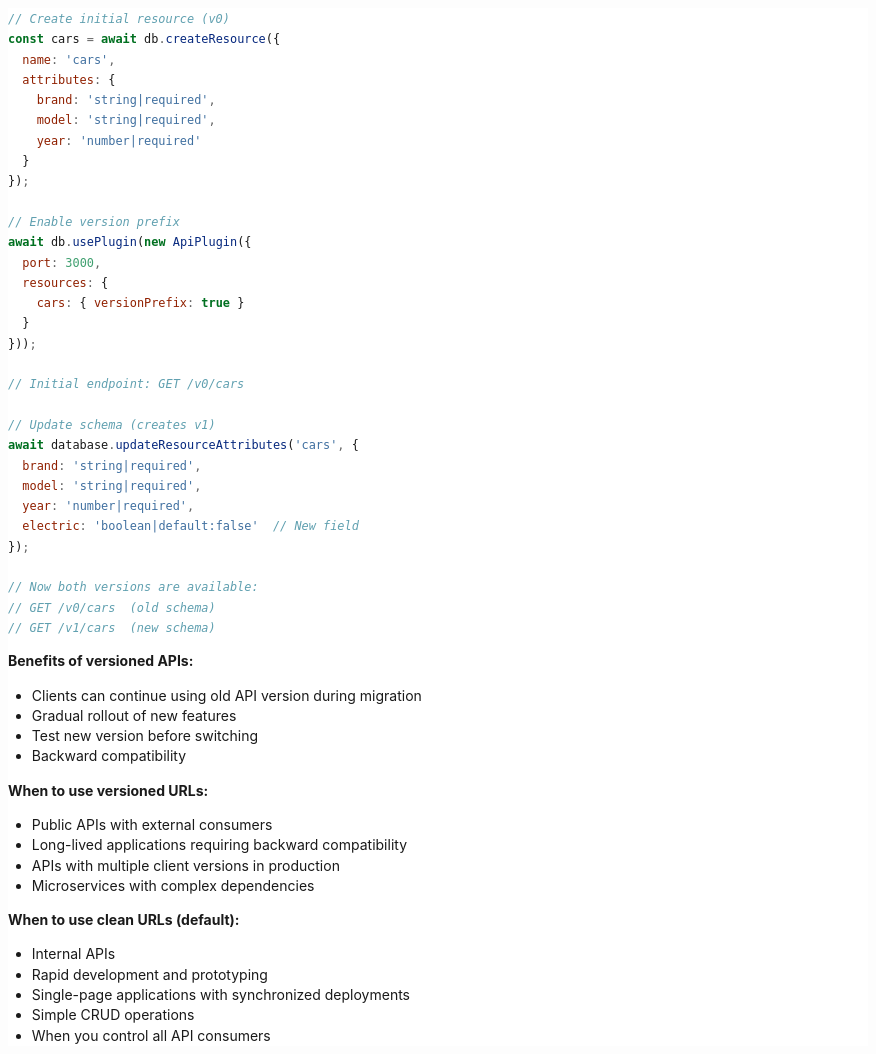 ```javascript
// Create initial resource (v0)
const cars = await db.createResource({
  name: 'cars',
  attributes: {
    brand: 'string|required',
    model: 'string|required',
    year: 'number|required'
  }
});

// Enable version prefix
await db.usePlugin(new ApiPlugin({
  port: 3000,
  resources: {
    cars: { versionPrefix: true }
  }
}));

// Initial endpoint: GET /v0/cars

// Update schema (creates v1)
await database.updateResourceAttributes('cars', {
  brand: 'string|required',
  model: 'string|required',
  year: 'number|required',
  electric: 'boolean|default:false'  // New field
});

// Now both versions are available:
// GET /v0/cars  (old schema)
// GET /v1/cars  (new schema)
```

**Benefits of versioned APIs:**
- Clients can continue using old API version during migration
- Gradual rollout of new features
- Test new version before switching
- Backward compatibility

**When to use versioned URLs:**
- Public APIs with external consumers
- Long-lived applications requiring backward compatibility
- APIs with multiple client versions in production
- Microservices with complex dependencies

**When to use clean URLs (default):**
- Internal APIs
- Rapid development and prototyping
- Single-page applications with synchronized deployments
- Simple CRUD operations
- When you control all API consumers
